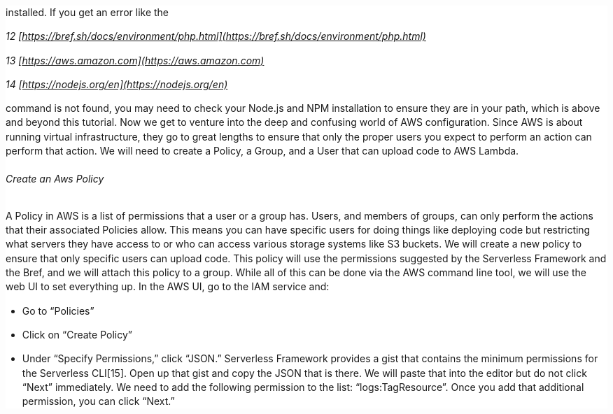 ```
```
installed. If you get an error like the

_12_ _[https://bref.sh/docs/environment/php.html](https://bref.sh/docs/environment/php.html)_

_13_ _[https://aws.amazon.com](https://aws.amazon.com)_

_14_ _[https://nodejs.org/en](https://nodejs.org/en)_


command is not found, you may need
to check your Node.js and NPM installation to ensure they are in your path,
which is above and beyond this tutorial.
Now we get to venture into the deep
and confusing world of AWS configuration. Since AWS is about running
virtual infrastructure, they go to great
lengths to ensure that only the proper
users you expect to perform an action
can perform that action. We will need
to create a Policy, a Group, and a User
that can upload code to AWS Lambda.

###### Create an Aws Policy

A Policy in AWS is a list of permissions that a user or a group has. Users,
and members of groups, can only
perform the actions that their associated Policies allow. This means you can
have specific users for doing things like
deploying code but restricting what
servers they have access to or who can
access various storage systems like S3
buckets.
We will create a new policy to ensure
that only specific users can upload code.
This policy will use the permissions
suggested by the Serverless Framework and the Bref, and we will attach
this policy to a group. While all of this
can be done via the AWS command
line tool, we will use the web UI to set
everything up.
In the AWS UI, go to the IAM service
and:

  - Go to “Policies”

  - Click on “Create Policy”

  - Under “Specify Permissions,”
click “JSON.”
Serverless Framework provides a gist
that contains the minimum permissions for the Serverless CLI[15]. Open up
that gist and copy the JSON that is there.
We will paste that into the editor but do
not click “Next” immediately. We need
to add the following permission to the
list: “logs:TagResource”.
Once you add that additional permission, you can click “Next.”
